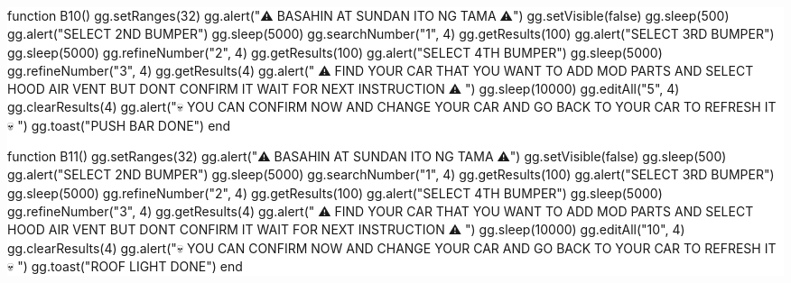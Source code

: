   function B10()
  gg.setRanges(32)
  gg.alert("⚠️ BASAHIN AT SUNDAN ITO NG TAMA ⚠️")
  gg.setVisible(false)
  gg.sleep(500)
  gg.alert("SELECT 2ND BUMPER")
  gg.sleep(5000)
  gg.searchNumber("1", 4)
  gg.getResults(100)
  gg.alert("SELECT 3RD BUMPER")
  gg.sleep(5000)
  gg.refineNumber("2", 4)
  gg.getResults(100)
  gg.alert("SELECT 4TH BUMPER")
  gg.sleep(5000)
  gg.refineNumber("3", 4)
  gg.getResults(4)
  gg.alert(" ⚠️ FIND YOUR CAR THAT YOU WANT TO ADD MOD PARTS AND SELECT HOOD AIR VENT BUT DONT CONFIRM IT WAIT FOR NEXT INSTRUCTION ⚠️ ")
  gg.sleep(10000)
  gg.editAll("5", 4)
  gg.clearResults(4)
  gg.alert("💀 YOU CAN CONFIRM NOW AND CHANGE YOUR CAR AND GO BACK TO YOUR CAR TO REFRESH IT 💀 ")
  gg.toast("PUSH BAR DONE")
  end
  
  function B11()
  gg.setRanges(32)
  gg.alert("⚠️ BASAHIN AT SUNDAN ITO NG TAMA ⚠️")
  gg.setVisible(false)
  gg.sleep(500)
  gg.alert("SELECT 2ND BUMPER")
  gg.sleep(5000)
  gg.searchNumber("1", 4)
  gg.getResults(100)
  gg.alert("SELECT 3RD BUMPER")
  gg.sleep(5000)
  gg.refineNumber("2", 4)
  gg.getResults(100)
  gg.alert("SELECT 4TH BUMPER")
  gg.sleep(5000)
  gg.refineNumber("3", 4)
  gg.getResults(4)
  gg.alert(" ⚠️ FIND YOUR CAR THAT YOU WANT TO ADD MOD PARTS AND SELECT HOOD AIR VENT BUT DONT CONFIRM IT WAIT FOR NEXT INSTRUCTION ⚠️ ")
  gg.sleep(10000)
  gg.editAll("10", 4)
  gg.clearResults(4)
  gg.alert("💀 YOU CAN CONFIRM NOW AND CHANGE YOUR CAR AND GO BACK TO YOUR CAR TO REFRESH IT 💀 ")
  gg.toast("ROOF LIGHT DONE")
  end
  